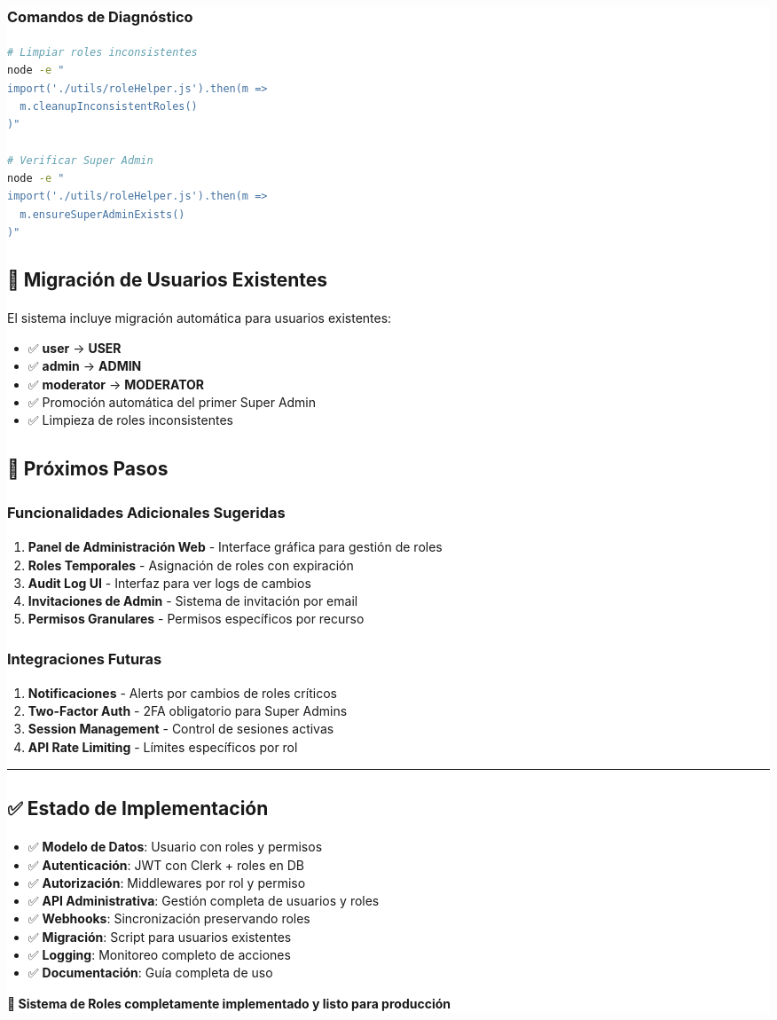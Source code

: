 ### Comandos de Diagnóstico
```bash
# Limpiar roles inconsistentes
node -e "
import('./utils/roleHelper.js').then(m => 
  m.cleanupInconsistentRoles()
)"

# Verificar Super Admin
node -e "
import('./utils/roleHelper.js').then(m => 
  m.ensureSuperAdminExists()
)"
```

## 🔄 Migración de Usuarios Existentes

El sistema incluye migración automática para usuarios existentes:

- ✅ **user** → **USER**
- ✅ **admin** → **ADMIN** 
- ✅ **moderator** → **MODERATOR**
- ✅ Promoción automática del primer Super Admin
- ✅ Limpieza de roles inconsistentes

## 📝 Próximos Pasos

### Funcionalidades Adicionales Sugeridas
1. **Panel de Administración Web** - Interface gráfica para gestión de roles
2. **Roles Temporales** - Asignación de roles con expiración
3. **Audit Log UI** - Interfaz para ver logs de cambios
4. **Invitaciones de Admin** - Sistema de invitación por email
5. **Permisos Granulares** - Permisos específicos por recurso

### Integraciones Futuras
1. **Notificaciones** - Alerts por cambios de roles críticos
2. **Two-Factor Auth** - 2FA obligatorio para Super Admins
3. **Session Management** - Control de sesiones activas
4. **API Rate Limiting** - Límites específicos por rol

---

## ✅ Estado de Implementación

- ✅ **Modelo de Datos**: Usuario con roles y permisos
- ✅ **Autenticación**: JWT con Clerk + roles en DB
- ✅ **Autorización**: Middlewares por rol y permiso
- ✅ **API Administrativa**: Gestión completa de usuarios y roles
- ✅ **Webhooks**: Sincronización preservando roles
- ✅ **Migración**: Script para usuarios existentes
- ✅ **Logging**: Monitoreo completo de acciones
- ✅ **Documentación**: Guía completa de uso

**🎉 Sistema de Roles completamente implementado y listo para producción**